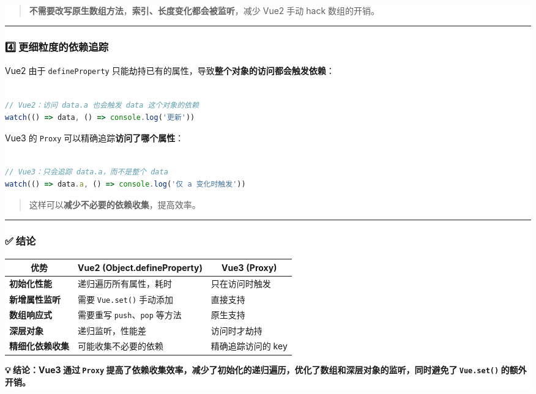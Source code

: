 > **不需要改写原生数组方法**，**索引、长度变化都会被监听**，减少 Vue2 手动 hack 数组的开销。

------

### **4️⃣ 更细粒度的依赖追踪**

Vue2 由于 `defineProperty` 只能劫持已有的属性，导致**整个对象的访问都会触发依赖**：

```js

// Vue2：访问 data.a 也会触发 data 这个对象的依赖
watch(() => data, () => console.log('更新'))
```

Vue3 的 `Proxy` 可以精确追踪**访问了哪个属性**：

```js

// Vue3：只会追踪 data.a，而不是整个 data
watch(() => data.a, () => console.log('仅 a 变化时触发'))
```

> 这样可以**减少不必要的依赖收集**，提高效率。

------

### **✅ 结论**

| 优势               | Vue2 (Object.defineProperty)  | Vue3 (Proxy)       |
| ------------------ | ----------------------------- | ------------------ |
| **初始化性能**     | 递归遍历所有属性，耗时        | 只在访问时触发     |
| **新增属性监听**   | 需要 `Vue.set()` 手动添加     | 直接支持           |
| **数组响应式**     | 需要重写 `push`、`pop` 等方法 | 原生支持           |
| **深层对象**       | 递归监听，性能差              | 访问时才劫持       |
| **精细化依赖收集** | 可能收集不必要的依赖          | 精确追踪访问的 key |

**💡 结论：Vue3 通过 `Proxy` 提高了依赖收集效率，减少了初始化的递归遍历，优化了数组和深层对象的监听，同时避免了 `Vue.set()` 的额外开销。**